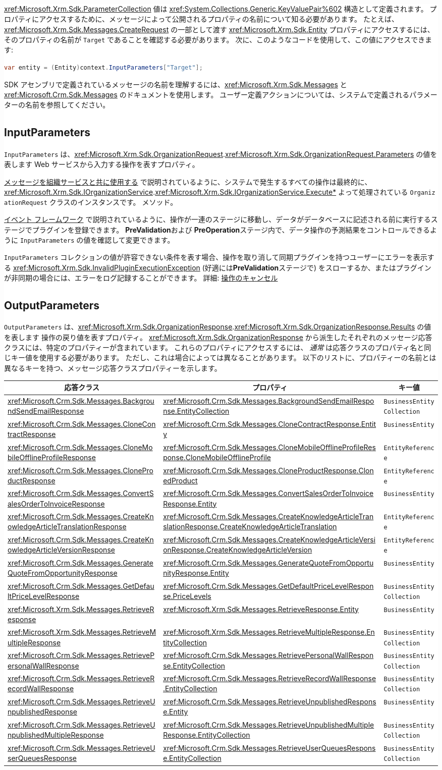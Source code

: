 <xref:Microsoft.Xrm.Sdk.ParameterCollection> 値は <xref:System.Collections.Generic.KeyValuePair%602> 構造として定義されます。 プロパティにアクセスするために、メッセージによって公開されるプロパティの名前について知る必要があります。 たとえば、<xref:Microsoft.Xrm.Sdk.Messages.CreateRequest> の一部として渡す <xref:Microsoft.Xrm.Sdk.Entity> プロパティにアクセスするには、そのプロパティの名前が `Target` であることを確認する必要があります。 次に、このようなコードを使用して、この値にアクセスできます:

```csharp
var entity = (Entity)context.InputParameters["Target"];
```

SDK アセンブリで定義されているメッセージの名前を理解するには、<xref:Microsoft.Xrm.Sdk.Messages> と <xref:Microsoft.Crm.Sdk.Messages> のドキュメントを使用します。 ユーザー定義アクションについては、システムで定義されるパラメーターの名前を参照してください。

## <a name="inputparameters"></a>InputParameters

`InputParameters` は、<xref:Microsoft.Xrm.Sdk.OrganizationRequest>.<xref:Microsoft.Xrm.Sdk.OrganizationRequest.Parameters> の値を表します Web サービスから入力する操作を表すプロパティ。

[メッセージを組織サービスと共に使用する](org-service/use-messages.md) で説明されているように、システムで発生するすべての操作は最終的に、<xref:Microsoft.Xrm.Sdk.IOrganizationService>.<xref:Microsoft.Xrm.Sdk.IOrganizationService.Execute*> よって処理されている `OrganizationRequest` クラスのインスタンスです。  メソッド。

[イベント フレームワーク](event-framework.md) で説明されているように、操作が一連のステージに移動し、データがデータベースに記述される前に実行するステージでプラグインを登録できます。 **PreValidation**および **PreOperation**ステージ内で、データ操作の予測結果をコントロールできるように `InputParameters` の値を確認して変更できます。

`InputParameters` コレクションの値が許容できない条件を表す場合、操作を取り消して同期プラグインを持つユーザーにエラーを表示する <xref:Microsoft.Xrm.Sdk.InvalidPluginExecutionException> (好適には**PreValidation**ステージで) をスローするか、またはプラグインが非同期の場合には、エラーをログ記録することができます。 詳細: [操作のキャンセル](handle-exceptions.md#cancelling-an-operation)

## <a name="outputparameters"></a>OutputParameters

`OutputParameters` は、<xref:Microsoft.Xrm.Sdk.OrganizationResponse>.<xref:Microsoft.Xrm.Sdk.OrganizationResponse.Results> の値を表します 操作の戻り値を表すプロパティ。 <xref:Microsoft.Xrm.Sdk.OrganizationResponse> から派生したそれぞれのメッセージ応答クラスには、特定のプロパティーが含まれています。 これらのプロパティにアクセスするには、 *通常* は応答クラスのプロパティ名と同じキー値を使用する必要があります。 ただし、これは場合によっては異なることがあります。 以下のリストに、プロパティーの名前とは異なるキーを持つ、メッセージ応答クラスプロパティーを示します。

|応答クラス  |プロパティ  |キー値  |
|---------|---------|---------|
|<xref:Microsoft.Crm.Sdk.Messages.BackgroundSendEmailResponse>|<xref:Microsoft.Crm.Sdk.Messages.BackgroundSendEmailResponse.EntityCollection>|`BusinessEntityCollection`|
|<xref:Microsoft.Crm.Sdk.Messages.CloneContractResponse>|<xref:Microsoft.Crm.Sdk.Messages.CloneContractResponse.Entity>|`BusinessEntity`|
|<xref:Microsoft.Crm.Sdk.Messages.CloneMobileOfflineProfileResponse>|<xref:Microsoft.Crm.Sdk.Messages.CloneMobileOfflineProfileResponse.CloneMobileOfflineProfile>|`EntityReference`|
|<xref:Microsoft.Crm.Sdk.Messages.CloneProductResponse>|<xref:Microsoft.Crm.Sdk.Messages.CloneProductResponse.ClonedProduct>|`EntityReference`|
|<xref:Microsoft.Crm.Sdk.Messages.ConvertSalesOrderToInvoiceResponse>|<xref:Microsoft.Crm.Sdk.Messages.ConvertSalesOrderToInvoiceResponse.Entity>|`BusinessEntity`|
|<xref:Microsoft.Crm.Sdk.Messages.CreateKnowledgeArticleTranslationResponse>|<xref:Microsoft.Crm.Sdk.Messages.CreateKnowledgeArticleTranslationResponse.CreateKnowledgeArticleTranslation>|`EntityReference`|
|<xref:Microsoft.Crm.Sdk.Messages.CreateKnowledgeArticleVersionResponse>|<xref:Microsoft.Crm.Sdk.Messages.CreateKnowledgeArticleVersionResponse.CreateKnowledgeArticleVersion>|`EntityReference`|
|<xref:Microsoft.Crm.Sdk.Messages.GenerateQuoteFromOpportunityResponse>|<xref:Microsoft.Crm.Sdk.Messages.GenerateQuoteFromOpportunityResponse.Entity>|`BusinessEntity`|
|<xref:Microsoft.Crm.Sdk.Messages.GetDefaultPriceLevelResponse>|<xref:Microsoft.Crm.Sdk.Messages.GetDefaultPriceLevelResponse.PriceLevels>|`BusinessEntityCollection`|
|<xref:Microsoft.Xrm.Sdk.Messages.RetrieveResponse>|<xref:Microsoft.Xrm.Sdk.Messages.RetrieveResponse.Entity>|`BusinessEntity`|
|<xref:Microsoft.Xrm.Sdk.Messages.RetrieveMultipleResponse>|<xref:Microsoft.Xrm.Sdk.Messages.RetrieveMultipleResponse.EntityCollection>|`BusinessEntityCollection`|
|<xref:Microsoft.Crm.Sdk.Messages.RetrievePersonalWallResponse>|<xref:Microsoft.Crm.Sdk.Messages.RetrievePersonalWallResponse.EntityCollection>|`BusinessEntityCollection`|
|<xref:Microsoft.Crm.Sdk.Messages.RetrieveRecordWallResponse>|<xref:Microsoft.Crm.Sdk.Messages.RetrieveRecordWallResponse.EntityCollection>|`BusinessEntityCollection`|
|<xref:Microsoft.Crm.Sdk.Messages.RetrieveUnpublishedResponse>|<xref:Microsoft.Crm.Sdk.Messages.RetrieveUnpublishedResponse.Entity>|`BusinessEntity`|
|<xref:Microsoft.Crm.Sdk.Messages.RetrieveUnpublishedMultipleResponse>|<xref:Microsoft.Crm.Sdk.Messages.RetrieveUnpublishedMultipleResponse.EntityCollection>|`BusinessEntityCollection`|
|<xref:Microsoft.Crm.Sdk.Messages.RetrieveUserQueuesResponse>|<xref:Microsoft.Crm.Sdk.Messages.RetrieveUserQueuesResponse.EntityCollection>|`BusinessEntityCollection`|
